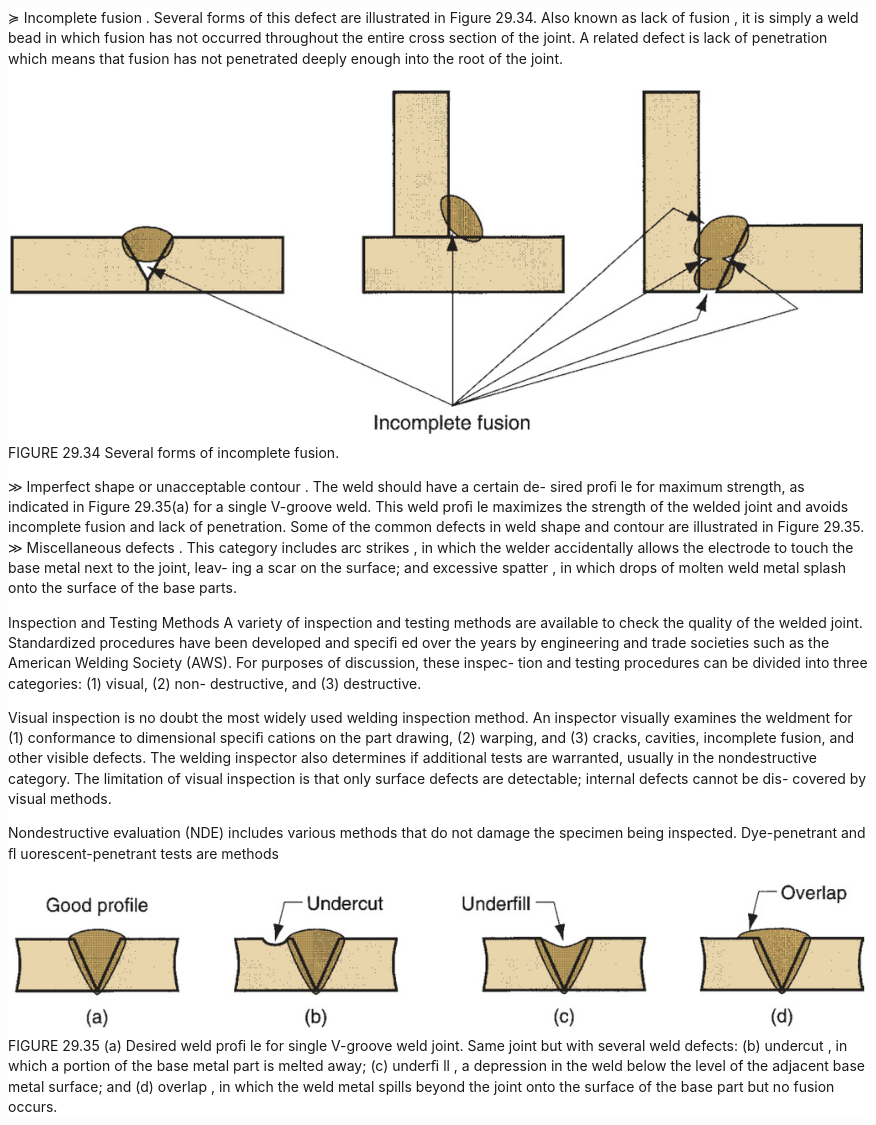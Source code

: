 $\succcurlyeq$ Incomplete fusion . Several forms of this defect are illustrated in Figure 29.34.  Also known as  lack of fusion , it is simply a weld bead in which fusion has not  occurred throughout the entire cross section of the joint. A related defect is  lack  of penetration  which means that fusion has not penetrated deeply enough into  the root of the joint.  

![](images/27a48e8b95cd8c4c8b84594319261e7822f041808f81dfb18cd9d93715c2d4bf.jpg)  
FIGURE 29.34  Several  forms of incomplete  fusion.  

$\gg$ Imperfect shape or unacceptable contour . The weld should have a certain de- sired proﬁ  le for maximum strength, as indicated in Figure 29.35(a) for a single  V-groove weld. This weld proﬁ  le maximizes the strength of the welded joint and  avoids incomplete fusion and lack of penetration. Some of the common defects  in weld shape and contour are illustrated in Figure 29.35. $\gg$ Miscellaneous defects . This category includes  arc strikes , in which the welder  accidentally allows the electrode to touch the base metal next to the joint, leav- ing a scar on the surface; and  excessive spatter , in which drops of molten weld  metal splash onto the surface of the base parts.  

Inspection and Testing Methods  A variety of inspection and testing methods  are available to check the quality of the welded joint. Standardized procedures have  been developed and speciﬁ  ed over the years by engineering and trade societies such  as the American Welding Society (AWS). For purposes of discussion, these inspec- tion and testing procedures can be divided into three categories: (1) visual, (2) non- destructive, and (3) destructive.  

Visual inspection  is no doubt the most widely used welding inspection method.  An inspector visually examines the weldment for (1) conformance to dimensional  speciﬁ  cations on the part drawing, (2) warping, and (3) cracks, cavities, incomplete  fusion, and other visible defects. The welding inspector also determines if additional  tests are warranted, usually in the nondestructive category. The limitation of visual  inspection is that only surface defects are detectable; internal defects cannot be dis- covered by visual methods.  

Nondestructive evaluation  (NDE) includes various methods that do not damage the  specimen being inspected.  Dye-penetrant  and  ﬂ  uorescent-penetrant tests  are methods  

![](images/a76cbd2177625325608eb0e318d190589a4c2ea83ce77692c3c5cdf8b12bb645.jpg)  
FIGURE 29.35  (a) Desired weld proﬁ  le for single V-groove weld joint. Same joint but with several weld defects: (b)  undercut , in which a portion of the base metal part is melted away; (c)  underﬁ  ll , a depression in the weld below  the level of the adjacent base metal surface; and (d)  overlap , in which the weld metal spills beyond the joint onto the  surface of the base part but no fusion occurs.  
